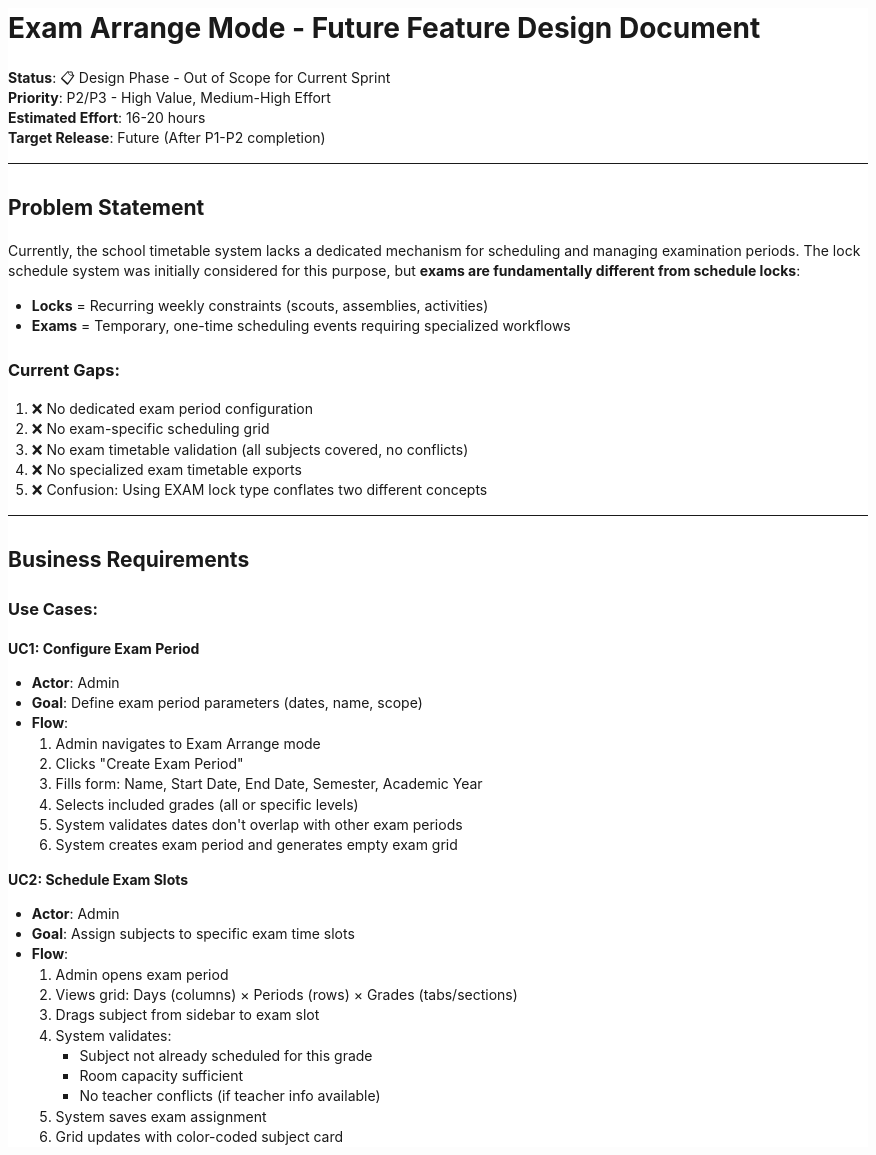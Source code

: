 # Exam Arrange Mode - Future Feature Design Document

**Status**: 📋 Design Phase - Out of Scope for Current Sprint  
**Priority**: P2/P3 - High Value, Medium-High Effort  
**Estimated Effort**: 16-20 hours  
**Target Release**: Future (After P1-P2 completion)

---

## Problem Statement

Currently, the school timetable system lacks a dedicated mechanism for scheduling and managing examination periods. The lock schedule system was initially considered for this purpose, but **exams are fundamentally different from schedule locks**:

- **Locks** = Recurring weekly constraints (scouts, assemblies, activities)
- **Exams** = Temporary, one-time scheduling events requiring specialized workflows

### Current Gaps:
1. ❌ No dedicated exam period configuration
2. ❌ No exam-specific scheduling grid
3. ❌ No exam timetable validation (all subjects covered, no conflicts)
4. ❌ No specialized exam timetable exports
5. ❌ Confusion: Using EXAM lock type conflates two different concepts

---

## Business Requirements

### Use Cases:

**UC1: Configure Exam Period**
- **Actor**: Admin
- **Goal**: Define exam period parameters (dates, name, scope)
- **Flow**:
  1. Admin navigates to Exam Arrange mode
  2. Clicks "Create Exam Period"
  3. Fills form: Name, Start Date, End Date, Semester, Academic Year
  4. Selects included grades (all or specific levels)
  5. System validates dates don't overlap with other exam periods
  6. System creates exam period and generates empty exam grid

**UC2: Schedule Exam Slots**
- **Actor**: Admin
- **Goal**: Assign subjects to specific exam time slots
- **Flow**:
  1. Admin opens exam period
  2. Views grid: Days (columns) × Periods (rows) × Grades (tabs/sections)
  3. Drags subject from sidebar to exam slot
  4. System validates:
     - Subject not already scheduled for this grade
     - Room capacity sufficient
     - No teacher conflicts (if teacher info available)
  5. System saves exam assignment
  6. Grid updates with color-coded subject card
